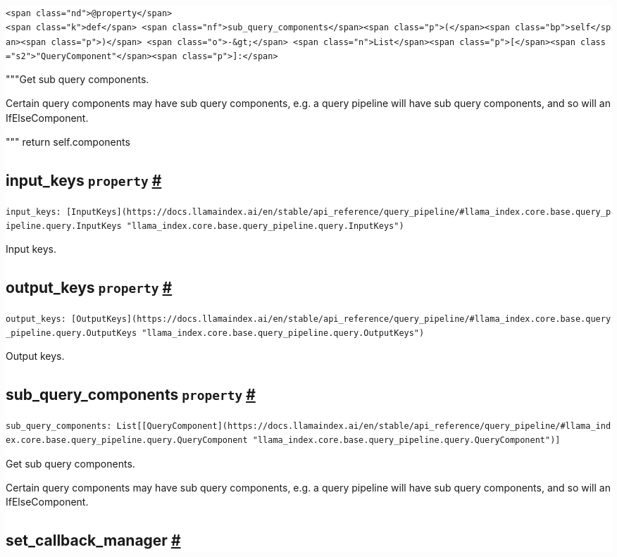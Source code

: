     <span class="nd">@property</span>
    <span class="k">def</span> <span class="nf">sub_query_components</span><span class="p">(</span><span class="bp">self</span><span class="p">)</span> <span class="o">-&gt;</span> <span class="n">List</span><span class="p">[</span><span class="s2">"QueryComponent"</span><span class="p">]:</span>
<span class="w">        </span><span class="sd">"""Get sub query components.</span>

<span class="sd">        Certain query components may have sub query components, e.g. a</span>
<span class="sd">        query pipeline will have sub query components, and so will</span>
<span class="sd">        an IfElseComponent.</span>

<span class="sd">        """</span>
        <span class="k">return</span> <span class="bp">self</span><span class="o">.</span><span class="n">components</span>
</code></pre></div></td></tr></tbody></table>

input\_keys `property` [#](https://docs.llamaindex.ai/en/stable/api_reference/query_pipeline/router/#llama_index.core.query_pipeline.components.router.RouterComponent.input_keys "Permanent link")
---------------------------------------------------------------------------------------------------------------------------------------------------------------------------------------------------

```
input_keys: [InputKeys](https://docs.llamaindex.ai/en/stable/api_reference/query_pipeline/#llama_index.core.base.query_pipeline.query.InputKeys "llama_index.core.base.query_pipeline.query.InputKeys")
```

Input keys.

output\_keys `property` [#](https://docs.llamaindex.ai/en/stable/api_reference/query_pipeline/router/#llama_index.core.query_pipeline.components.router.RouterComponent.output_keys "Permanent link")
-----------------------------------------------------------------------------------------------------------------------------------------------------------------------------------------------------

```
output_keys: [OutputKeys](https://docs.llamaindex.ai/en/stable/api_reference/query_pipeline/#llama_index.core.base.query_pipeline.query.OutputKeys "llama_index.core.base.query_pipeline.query.OutputKeys")
```

Output keys.

sub\_query\_components `property` [#](https://docs.llamaindex.ai/en/stable/api_reference/query_pipeline/router/#llama_index.core.query_pipeline.components.router.RouterComponent.sub_query_components "Permanent link")
------------------------------------------------------------------------------------------------------------------------------------------------------------------------------------------------------------------------

```
sub_query_components: List[[QueryComponent](https://docs.llamaindex.ai/en/stable/api_reference/query_pipeline/#llama_index.core.base.query_pipeline.query.QueryComponent "llama_index.core.base.query_pipeline.query.QueryComponent")]
```

Get sub query components.

Certain query components may have sub query components, e.g. a query pipeline will have sub query components, and so will an IfElseComponent.

set\_callback\_manager [#](https://docs.llamaindex.ai/en/stable/api_reference/query_pipeline/router/#llama_index.core.query_pipeline.components.router.RouterComponent.set_callback_manager "Permanent link")
-------------------------------------------------------------------------------------------------------------------------------------------------------------------------------------------------------------
